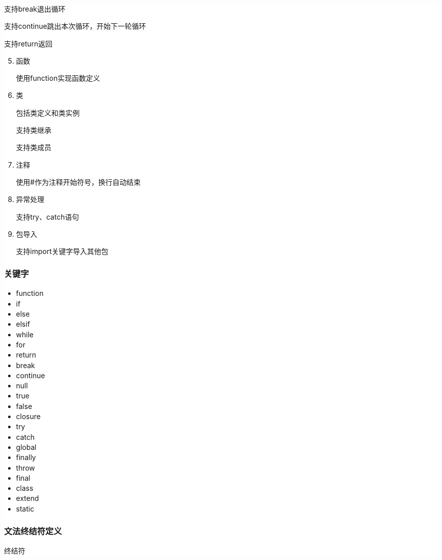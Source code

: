    支持break退出循环

   支持continue跳出本次循环，开始下一轮循环

   支持return返回

5. 函数

   使用function实现函数定义

6. 类

   包括类定义和类实例

   支持类继承

   支持类成员

7. 注释

   使用#作为注释开始符号，换行自动结束

8. 异常处理

   支持try、catch语句
   
9. 包导入

   支持import关键字导入其他包

### 关键字

- function
- if
- else
- elsif
- while
- for
- return
- break
- continue
- null
- true
- false
- closure
- try
- catch
- global
- finally
- throw
- final
- class
- extend
- static

### 文法终结符定义

终结符
